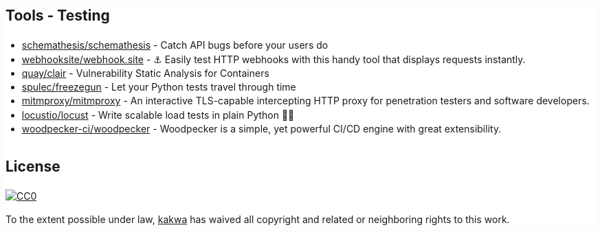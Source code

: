 ## Tools - Testing 

- [schemathesis/schemathesis](https://github.com/schemathesis/schemathesis) - Catch API bugs before your users do
- [webhooksite/webhook.site](https://github.com/webhooksite/webhook.site) - ⚓️ Easily test HTTP webhooks with this handy tool that displays requests instantly.
- [quay/clair](https://github.com/quay/clair) - Vulnerability Static Analysis for Containers
- [spulec/freezegun](https://github.com/spulec/freezegun) - Let your Python tests travel through time
- [mitmproxy/mitmproxy](https://github.com/mitmproxy/mitmproxy) - An interactive TLS-capable intercepting HTTP proxy for penetration testers and software developers.
- [locustio/locust](https://github.com/locustio/locust) - Write scalable load tests in plain Python 🚗💨
- [woodpecker-ci/woodpecker](https://github.com/woodpecker-ci/woodpecker) - Woodpecker is a simple, yet powerful CI/CD engine with great extensibility.


## License

[![CC0](http://mirrors.creativecommons.org/presskit/buttons/88x31/svg/cc-zero.svg)](https://creativecommons.org/publicdomain/zero/1.0/)

To the extent possible under law, [kakwa](https://github.com/kakwa) has waived all copyright and related or neighboring rights to this work.

